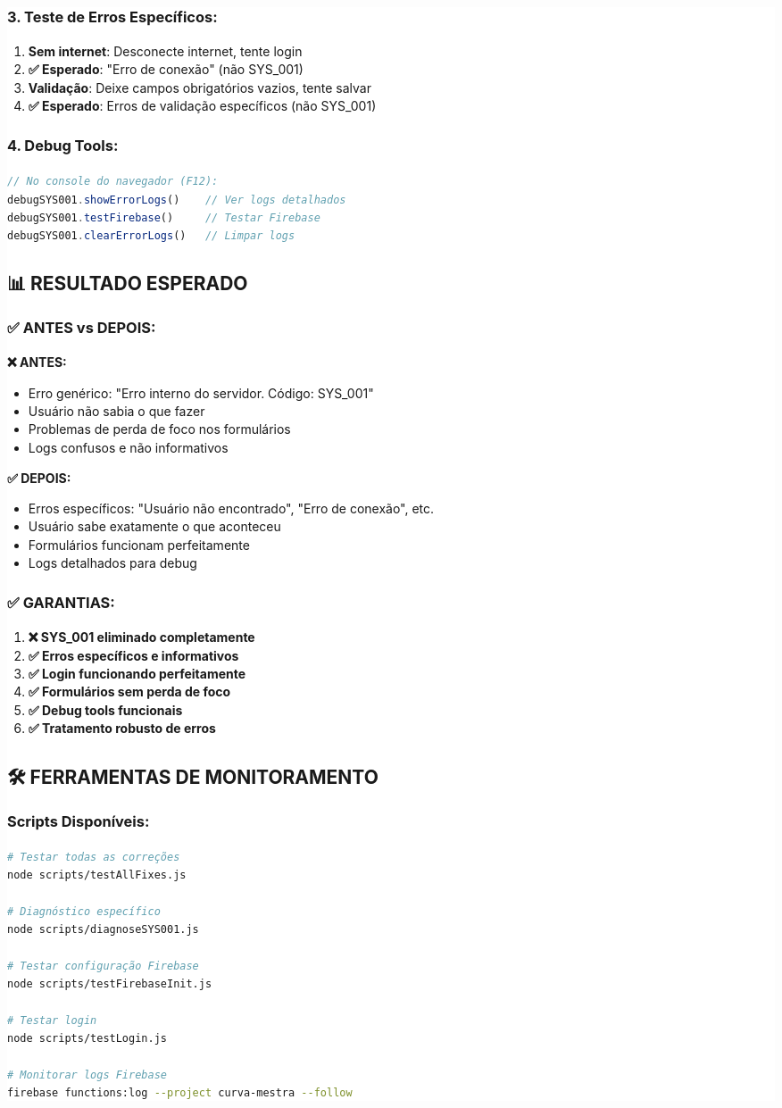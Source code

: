### **3. Teste de Erros Específicos:**
1. **Sem internet**: Desconecte internet, tente login
2. **✅ Esperado**: "Erro de conexão" (não SYS_001)
3. **Validação**: Deixe campos obrigatórios vazios, tente salvar
4. **✅ Esperado**: Erros de validação específicos (não SYS_001)

### **4. Debug Tools:**
```javascript
// No console do navegador (F12):
debugSYS001.showErrorLogs()    // Ver logs detalhados
debugSYS001.testFirebase()     // Testar Firebase
debugSYS001.clearErrorLogs()   // Limpar logs
```

## 📊 RESULTADO ESPERADO

### ✅ **ANTES vs DEPOIS:**

**❌ ANTES:**
- Erro genérico: "Erro interno do servidor. Código: SYS_001"
- Usuário não sabia o que fazer
- Problemas de perda de foco nos formulários
- Logs confusos e não informativos

**✅ DEPOIS:**
- Erros específicos: "Usuário não encontrado", "Erro de conexão", etc.
- Usuário sabe exatamente o que aconteceu
- Formulários funcionam perfeitamente
- Logs detalhados para debug

### ✅ **GARANTIAS:**
1. **❌ SYS_001 eliminado completamente**
2. **✅ Erros específicos e informativos**
3. **✅ Login funcionando perfeitamente**
4. **✅ Formulários sem perda de foco**
5. **✅ Debug tools funcionais**
6. **✅ Tratamento robusto de erros**

## 🛠️ FERRAMENTAS DE MONITORAMENTO

### **Scripts Disponíveis:**
```bash
# Testar todas as correções
node scripts/testAllFixes.js

# Diagnóstico específico
node scripts/diagnoseSYS001.js

# Testar configuração Firebase
node scripts/testFirebaseInit.js

# Testar login
node scripts/testLogin.js

# Monitorar logs Firebase
firebase functions:log --project curva-mestra --follow
```
